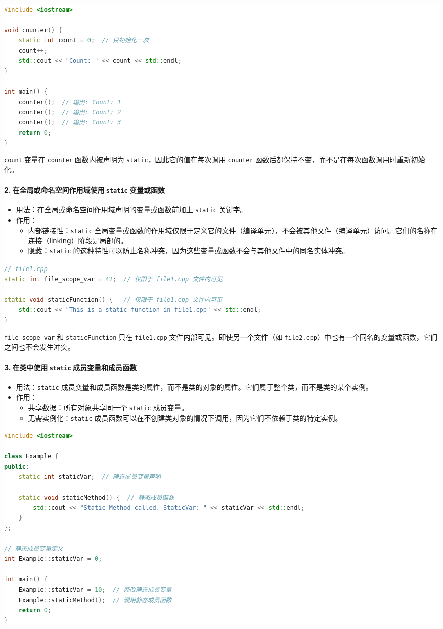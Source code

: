 ```c++
#include <iostream>

void counter() {
    static int count = 0;  // 只初始化一次
    count++;
    std::cout << "Count: " << count << std::endl;
}

int main() {
    counter();  // 输出: Count: 1
    counter();  // 输出: Count: 2
    counter();  // 输出: Count: 3
    return 0;
}
```

`count` 变量在 `counter` 函数内被声明为 `static`，因此它的值在每次调用 `counter` 函数后都保持不变，而不是在每次函数调用时重新初始化。

#### 2. 在全局或命名空间作用域使用 `static` 变量或函数

- 用法：在全局或命名空间作用域声明的变量或函数前加上 `static` 关键字。
- 作用：
  - 内部链接性：`static` 全局变量或函数的作用域仅限于定义它的文件（编译单元），不会被其他文件（编译单元）访问。它们的名称在连接（linking）阶段是局部的。
  - 隐藏：`static` 的这种特性可以防止名称冲突，因为这些变量或函数不会与其他文件中的同名实体冲突。

```c++
// file1.cpp
static int file_scope_var = 42;  // 仅限于 file1.cpp 文件内可见

static void staticFunction() {   // 仅限于 file1.cpp 文件内可见
    std::cout << "This is a static function in file1.cpp" << std::endl;
}
```

`file_scope_var` 和 `staticFunction` 只在 `file1.cpp` 文件内部可见。即使另一个文件（如 `file2.cpp`）中也有一个同名的变量或函数，它们之间也不会发生冲突。

#### 3. 在类中使用 `static` 成员变量和成员函数

- 用法：`static` 成员变量和成员函数是类的属性，而不是类的对象的属性。它们属于整个类，而不是类的某个实例。
- 作用：
  - 共享数据：所有对象共享同一个 `static` 成员变量。
  - 无需实例化：`static` 成员函数可以在不创建类对象的情况下调用，因为它们不依赖于类的特定实例。

```c++
#include <iostream>

class Example {
public:
    static int staticVar;  // 静态成员变量声明

    static void staticMethod() {  // 静态成员函数
        std::cout << "Static Method called. StaticVar: " << staticVar << std::endl;
    }
};

// 静态成员变量定义
int Example::staticVar = 0;

int main() {
    Example::staticVar = 10;  // 修改静态成员变量
    Example::staticMethod();  // 调用静态成员函数
    return 0;
}
```
